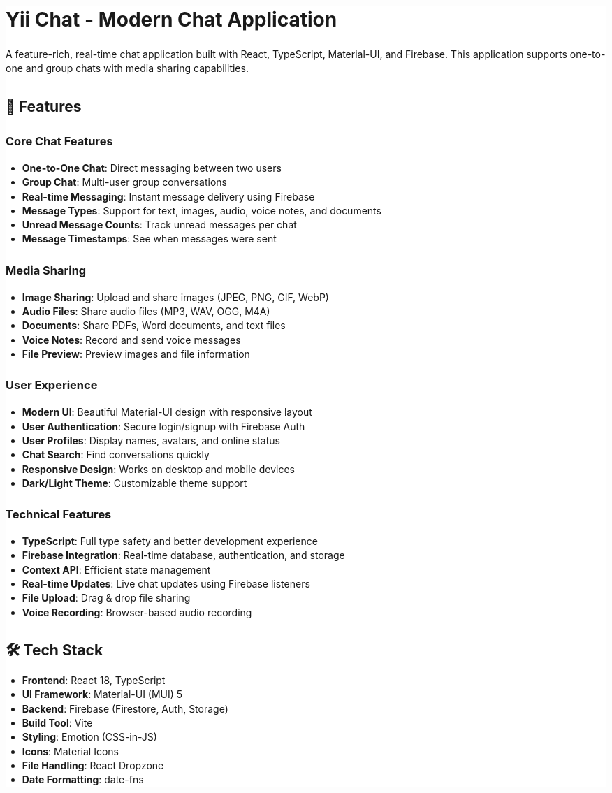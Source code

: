 # Yii Chat - Modern Chat Application

A feature-rich, real-time chat application built with React, TypeScript, Material-UI, and Firebase. This application supports one-to-one and group chats with media sharing capabilities.

## 🚀 Features

### Core Chat Features
- **One-to-One Chat**: Direct messaging between two users
- **Group Chat**: Multi-user group conversations
- **Real-time Messaging**: Instant message delivery using Firebase
- **Message Types**: Support for text, images, audio, voice notes, and documents
- **Unread Message Counts**: Track unread messages per chat
- **Message Timestamps**: See when messages were sent

### Media Sharing
- **Image Sharing**: Upload and share images (JPEG, PNG, GIF, WebP)
- **Audio Files**: Share audio files (MP3, WAV, OGG, M4A)
- **Documents**: Share PDFs, Word documents, and text files
- **Voice Notes**: Record and send voice messages
- **File Preview**: Preview images and file information

### User Experience
- **Modern UI**: Beautiful Material-UI design with responsive layout
- **User Authentication**: Secure login/signup with Firebase Auth
- **User Profiles**: Display names, avatars, and online status
- **Chat Search**: Find conversations quickly
- **Responsive Design**: Works on desktop and mobile devices
- **Dark/Light Theme**: Customizable theme support

### Technical Features
- **TypeScript**: Full type safety and better development experience
- **Firebase Integration**: Real-time database, authentication, and storage
- **Context API**: Efficient state management
- **Real-time Updates**: Live chat updates using Firebase listeners
- **File Upload**: Drag & drop file sharing
- **Voice Recording**: Browser-based audio recording

## 🛠️ Tech Stack

- **Frontend**: React 18, TypeScript
- **UI Framework**: Material-UI (MUI) 5
- **Backend**: Firebase (Firestore, Auth, Storage)
- **Build Tool**: Vite
- **Styling**: Emotion (CSS-in-JS)
- **Icons**: Material Icons
- **File Handling**: React Dropzone
- **Date Formatting**: date-fns
